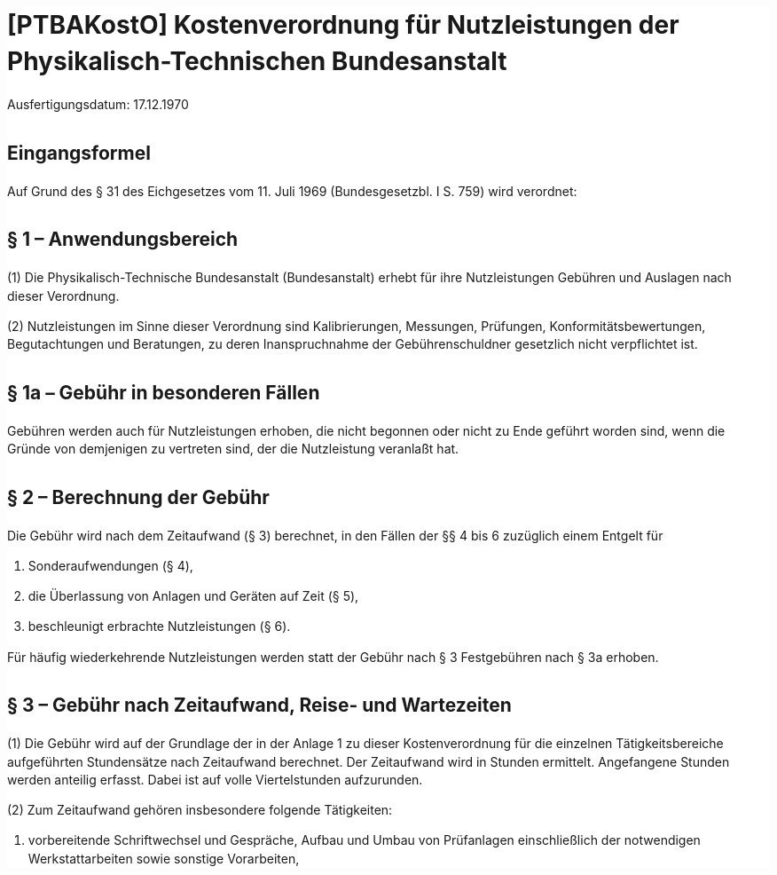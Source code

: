# [PTBAKostO] Kostenverordnung für Nutzleistungen der Physikalisch-Technischen Bundesanstalt

Ausfertigungsdatum: 17.12.1970

 

## Eingangsformel

Auf Grund des § 31 des Eichgesetzes vom 11. Juli 1969 (Bundesgesetzbl. I S. 759) wird verordnet:


## § 1 – Anwendungsbereich

(1) Die Physikalisch-Technische Bundesanstalt (Bundesanstalt) erhebt für ihre Nutzleistungen Gebühren und Auslagen nach dieser Verordnung.

(2) Nutzleistungen im Sinne dieser Verordnung sind Kalibrierungen, Messungen, Prüfungen, Konformitätsbewertungen, Begutachtungen und Beratungen, zu deren Inanspruchnahme der Gebührenschuldner gesetzlich nicht verpflichtet ist.


## § 1a – Gebühr in besonderen Fällen

Gebühren werden auch für Nutzleistungen erhoben, die nicht begonnen oder nicht zu Ende geführt worden sind, wenn die Gründe von demjenigen zu vertreten sind, der die Nutzleistung veranlaßt hat.


## § 2 – Berechnung der Gebühr

Die Gebühr wird nach dem Zeitaufwand (§ 3) berechnet, in den Fällen der §§ 4 bis 6 zuzüglich einem Entgelt für

1. Sonderaufwendungen (§ 4),

2. die Überlassung von Anlagen und Geräten auf Zeit (§ 5),

3. beschleunigt erbrachte Nutzleistungen (§ 6).

Für häufig wiederkehrende Nutzleistungen werden statt der Gebühr nach § 3 Festgebühren nach § 3a erhoben.


## § 3 – Gebühr nach Zeitaufwand, Reise- und Wartezeiten

(1) Die Gebühr wird auf der Grundlage der in der Anlage 1 zu dieser Kostenverordnung für die einzelnen Tätigkeitsbereiche aufgeführten Stundensätze nach Zeitaufwand berechnet. Der Zeitaufwand wird in Stunden ermittelt. Angefangene Stunden werden anteilig erfasst. Dabei ist auf volle Viertelstunden aufzurunden.

(2) Zum Zeitaufwand gehören insbesondere folgende Tätigkeiten:

1. vorbereitende Schriftwechsel und Gespräche, Aufbau und Umbau von Prüfanlagen einschließlich der notwendigen Werkstattarbeiten sowie sonstige Vorarbeiten,
